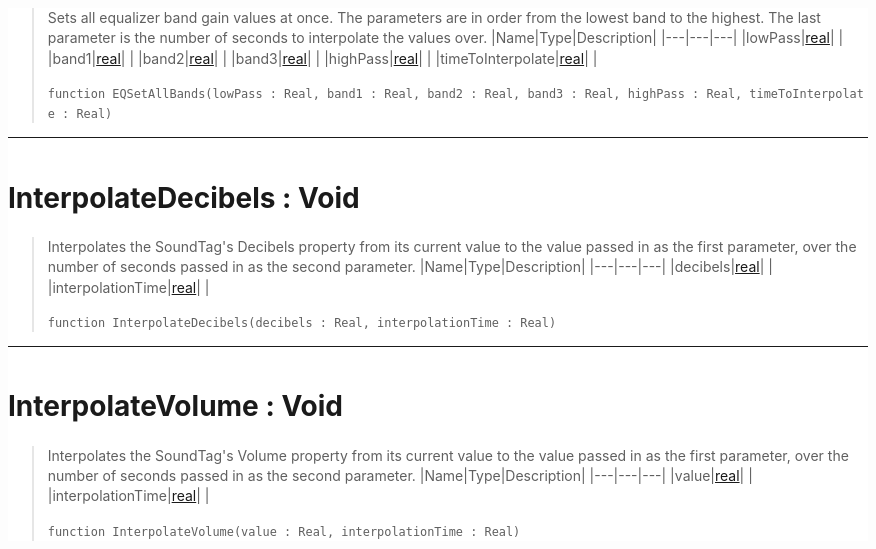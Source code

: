 > Sets all equalizer band gain values at once. The parameters are in order from the lowest band to the highest. The last parameter is the number of seconds to interpolate the values over.
> |Name|Type|Description|
> |---|---|---|
> |lowPass|[real](https://github.com/PlasmaEngine/PlasmaDocs/blob/master/code_reference/lightning_base_types/real.markdown)| |
> |band1|[real](https://github.com/PlasmaEngine/PlasmaDocs/blob/master/code_reference/lightning_base_types/real.markdown)| |
> |band2|[real](https://github.com/PlasmaEngine/PlasmaDocs/blob/master/code_reference/lightning_base_types/real.markdown)| |
> |band3|[real](https://github.com/PlasmaEngine/PlasmaDocs/blob/master/code_reference/lightning_base_types/real.markdown)| |
> |highPass|[real](https://github.com/PlasmaEngine/PlasmaDocs/blob/master/code_reference/lightning_base_types/real.markdown)| |
> |timeToInterpolate|[real](https://github.com/PlasmaEngine/PlasmaDocs/blob/master/code_reference/lightning_base_types/real.markdown)| |
> ``` lang=cpp, name=Lightning
> function EQSetAllBands(lowPass : Real, band1 : Real, band2 : Real, band3 : Real, highPass : Real, timeToInterpolate : Real)
> ``` 


---  
 #  InterpolateDecibels : Void

> Interpolates the SoundTag's Decibels property from its current value to the value passed in as the first parameter, over the number of seconds passed in as the second parameter.
> |Name|Type|Description|
> |---|---|---|
> |decibels|[real](https://github.com/PlasmaEngine/PlasmaDocs/blob/master/code_reference/lightning_base_types/real.markdown)| |
> |interpolationTime|[real](https://github.com/PlasmaEngine/PlasmaDocs/blob/master/code_reference/lightning_base_types/real.markdown)| |
> ``` lang=cpp, name=Lightning
> function InterpolateDecibels(decibels : Real, interpolationTime : Real)
> ``` 


---  
 #  InterpolateVolume : Void

> Interpolates the SoundTag's Volume property from its current value to the value passed in as the first parameter, over the number of seconds passed in as the second parameter.
> |Name|Type|Description|
> |---|---|---|
> |value|[real](https://github.com/PlasmaEngine/PlasmaDocs/blob/master/code_reference/lightning_base_types/real.markdown)| |
> |interpolationTime|[real](https://github.com/PlasmaEngine/PlasmaDocs/blob/master/code_reference/lightning_base_types/real.markdown)| |
> ``` lang=cpp, name=Lightning
> function InterpolateVolume(value : Real, interpolationTime : Real)
> ``` 
